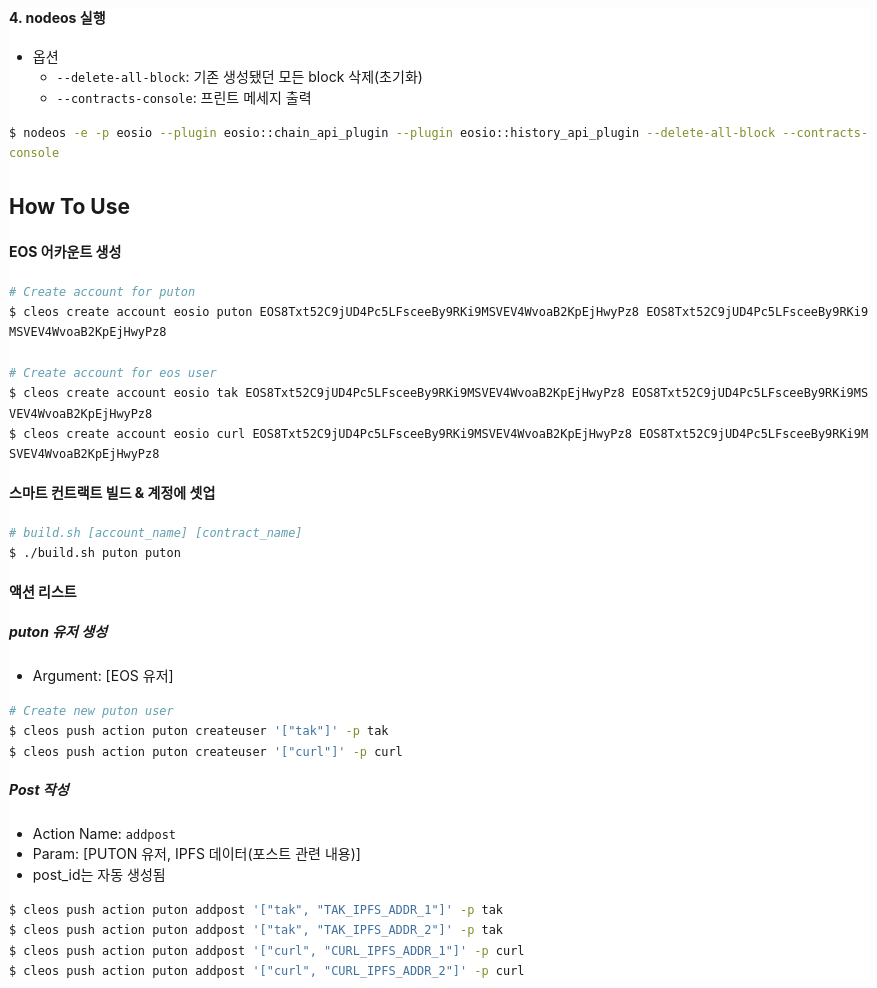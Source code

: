 
#### 4. nodeos 실행
- 옵션
  - ```--delete-all-block```: 기존 생성됐던 모든 block 삭제(초기화)
  - ```--contracts-console```: 프린트 메세지 출력

```sh
$ nodeos -e -p eosio --plugin eosio::chain_api_plugin --plugin eosio::history_api_plugin --delete-all-block --contracts-console
```

## How To Use

#### EOS 어카운트 생성

```sh
# Create account for puton
$ cleos create account eosio puton EOS8Txt52C9jUD4Pc5LFsceeBy9RKi9MSVEV4WvoaB2KpEjHwyPz8 EOS8Txt52C9jUD4Pc5LFsceeBy9RKi9MSVEV4WvoaB2KpEjHwyPz8

# Create account for eos user
$ cleos create account eosio tak EOS8Txt52C9jUD4Pc5LFsceeBy9RKi9MSVEV4WvoaB2KpEjHwyPz8 EOS8Txt52C9jUD4Pc5LFsceeBy9RKi9MSVEV4WvoaB2KpEjHwyPz8
$ cleos create account eosio curl EOS8Txt52C9jUD4Pc5LFsceeBy9RKi9MSVEV4WvoaB2KpEjHwyPz8 EOS8Txt52C9jUD4Pc5LFsceeBy9RKi9MSVEV4WvoaB2KpEjHwyPz8
```

#### 스마트 컨트랙트 빌드 & 계정에 셋업

```sh
# build.sh [account_name] [contract_name]
$ ./build.sh puton puton
```

#### 액션 리스트

##### puton 유저 생성

- Argument: [EOS 유저]

```sh
# Create new puton user
$ cleos push action puton createuser '["tak"]' -p tak
$ cleos push action puton createuser '["curl"]' -p curl
```

##### Post 작성

- Action Name: ```addpost```
- Param: [PUTON 유저, IPFS 데이터(포스트 관련 내용)]
- post_id는 자동 생성됨

```sh
$ cleos push action puton addpost '["tak", "TAK_IPFS_ADDR_1"]' -p tak
$ cleos push action puton addpost '["tak", "TAK_IPFS_ADDR_2"]' -p tak
$ cleos push action puton addpost '["curl", "CURL_IPFS_ADDR_1"]' -p curl
$ cleos push action puton addpost '["curl", "CURL_IPFS_ADDR_2"]' -p curl
```
